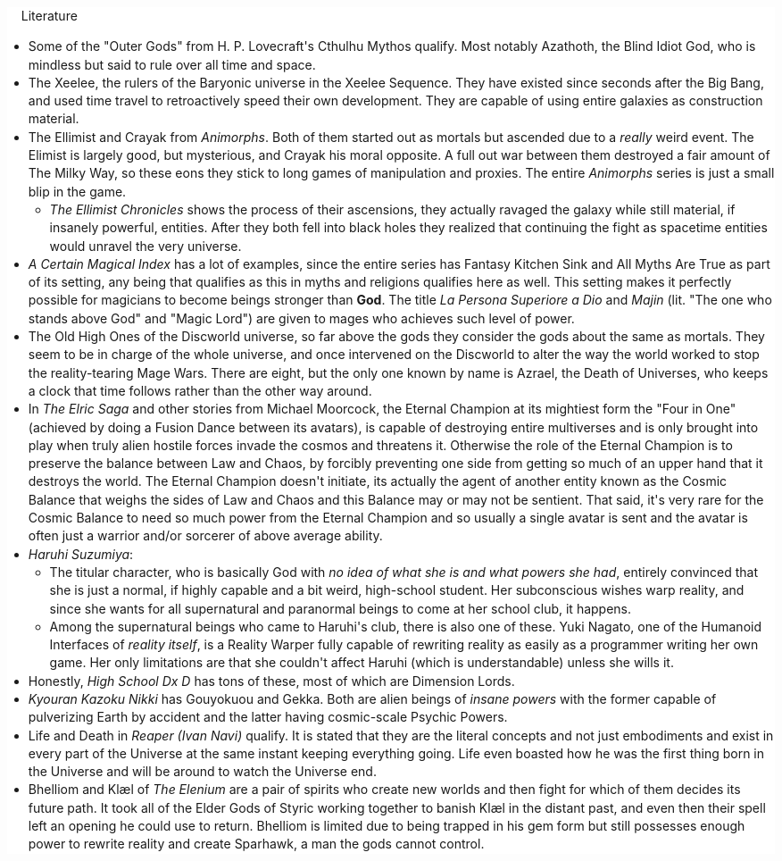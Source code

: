     Literature 

-   Some of the "Outer Gods" from H. P. Lovecraft's Cthulhu Mythos qualify. Most notably Azathoth, the Blind Idiot God, who is mindless but said to rule over all time and space.
-   The Xeelee, the rulers of the Baryonic universe in the Xeelee Sequence. They have existed since seconds after the Big Bang, and used time travel to retroactively speed their own development. They are capable of using entire galaxies as construction material.
-   The Ellimist and Crayak from _Animorphs_. Both of them started out as mortals but ascended due to a _really_ weird event. The Elimist is largely good, but mysterious, and Crayak his moral opposite. A full out war between them destroyed a fair amount of The Milky Way, so these eons they stick to long games of manipulation and proxies. The entire _Animorphs_ series is just a small blip in the game.
    -   _The Ellimist Chronicles_ shows the process of their ascensions, they actually ravaged the galaxy while still material, if insanely powerful, entities. After they both fell into black holes they realized that continuing the fight as spacetime entities would unravel the very universe.
-   _A Certain Magical Index_ has a lot of examples, since the entire series has Fantasy Kitchen Sink and All Myths Are True as part of its setting, any being that qualifies as this in myths and religions qualifies here as well. This setting makes it perfectly possible for magicians to become beings stronger than **God**. The title _La Persona Superiore a Dio_ and _Majin_ (lit. "The one who stands above God" and "Magic Lord") are given to mages who achieves such level of power.
-   The Old High Ones of the Discworld universe, so far above the gods they consider the gods about the same as mortals. They seem to be in charge of the whole universe, and once intervened on the Discworld to alter the way the world worked to stop the reality-tearing Mage Wars. There are eight, but the only one known by name is Azrael, the Death of Universes, who keeps a clock that time follows rather than the other way around.
-   In _The Elric Saga_ and other stories from Michael Moorcock, the Eternal Champion at its mightiest form the "Four in One" (achieved by doing a Fusion Dance between its avatars), is capable of destroying entire multiverses and is only brought into play when truly alien hostile forces invade the cosmos and threatens it. Otherwise the role of the Eternal Champion is to preserve the balance between Law and Chaos, by forcibly preventing one side from getting so much of an upper hand that it destroys the world. The Eternal Champion doesn't initiate, its actually the agent of another entity known as the Cosmic Balance that weighs the sides of Law and Chaos and this Balance may or may not be sentient. That said, it's very rare for the Cosmic Balance to need so much power from the Eternal Champion and so usually a single avatar is sent and the avatar is often just a warrior and/or sorcerer of above average ability.
-   _Haruhi Suzumiya_:
    -   The titular character, who is basically God with _no idea of what she is and what powers she had_, entirely convinced that she is just a normal, if highly capable and a bit weird, high-school student. Her subconscious wishes warp reality, and since she wants for all supernatural and paranormal beings to come at her school club, it happens.
    -   Among the supernatural beings who came to Haruhi's club, there is also one of these. Yuki Nagato, one of the Humanoid Interfaces of _reality itself_, is a Reality Warper fully capable of rewriting reality as easily as a programmer writing her own game. Her only limitations are that she couldn't affect Haruhi (which is understandable) unless she wills it.
-   Honestly, _High School Dx D_ has tons of these, most of which are Dimension Lords.
-   _Kyouran Kazoku Nikki_ has Gouyokuou and Gekka. Both are alien beings of _insane powers_ with the former capable of pulverizing Earth by accident and the latter having cosmic-scale Psychic Powers.
-   Life and Death in _Reaper (Ivan Navi)_ qualify. It is stated that they are the literal concepts and not just embodiments and exist in every part of the Universe at the same instant keeping everything going. Life even boasted how he was the first thing born in the Universe and will be around to watch the Universe end.
-   Bhelliom and Klæl of _The Elenium_ are a pair of spirits who create new worlds and then fight for which of them decides its future path. It took all of the Elder Gods of Styric working together to banish Klæl in the distant past, and even then their spell left an opening he could use to return. Bhelliom is limited due to being trapped in his gem form but still possesses enough power to rewrite reality and create Sparhawk, a man the gods cannot control.